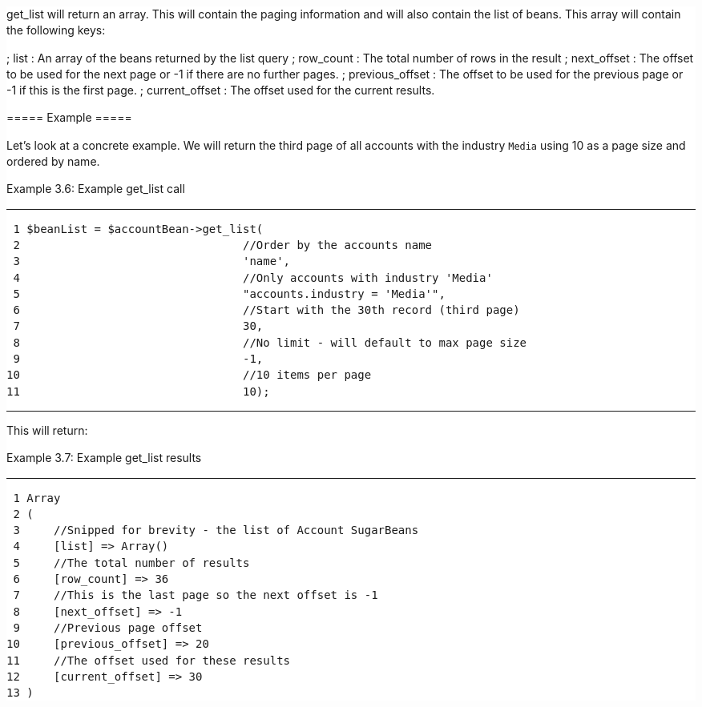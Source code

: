 get_list will return an array. This will contain the paging information and will also contain the list of beans. This array will contain the following keys:

; list
: An array of the beans returned by the list query
; row_count
: The total number of rows in the result
; next_offset
: The offset to be used for the next page or -1 if there are no further pages.
; previous_offset
: The offset to be used for the previous page or -1 if this is the first page.
; current_offset
: The offset used for the current results.

===== Example =====

Let’s look at a concrete example. We will return the third page of all accounts with the industry <code>Media</code> using 10 as a page size and ordered by name.

<div class="code-block">

Example 3.6: Example get_list call


-----

<div class="highlight">

<pre> 1 $beanList = $accountBean-&gt;get_list(
 2                                 //Order by the accounts name
 3                                 'name',
 4                                 //Only accounts with industry 'Media'
 5                                 &quot;accounts.industry = 'Media'&quot;,
 6                                 //Start with the 30th record (third page)
 7                                 30,
 8                                 //No limit - will default to max page size
 9                                 -1,
10                                 //10 items per page
11                                 10);</pre>

</div>

-----


</div>
This will return:

<div class="code-block">

Example 3.7: Example get_list results


-----

<div class="highlight">

<pre> 1 Array
 2 (
 3     //Snipped for brevity - the list of Account SugarBeans
 4     [list] =&gt; Array()
 5     //The total number of results
 6     [row_count] =&gt; 36
 7     //This is the last page so the next offset is -1
 8     [next_offset] =&gt; -1
 9     //Previous page offset
10     [previous_offset] =&gt; 20
11     //The offset used for these results
12     [current_offset] =&gt; 30
13 )</pre>
